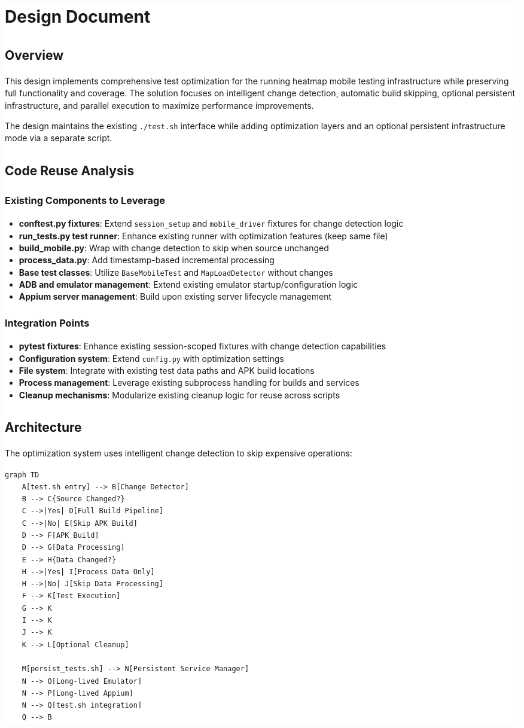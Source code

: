 # Design Document

## Overview

This design implements comprehensive test optimization for the running heatmap mobile testing infrastructure while preserving full functionality and coverage. The solution focuses on intelligent change detection, automatic build skipping, optional persistent infrastructure, and parallel execution to maximize performance improvements.

The design maintains the existing `./test.sh` interface while adding optimization layers and an optional persistent infrastructure mode via a separate script.

## Code Reuse Analysis

### Existing Components to Leverage

- **conftest.py fixtures**: Extend `session_setup` and `mobile_driver` fixtures for change detection logic
- **run_tests.py test runner**: Enhance existing runner with optimization features (keep same file)
- **build_mobile.py**: Wrap with change detection to skip when source unchanged
- **process_data.py**: Add timestamp-based incremental processing
- **Base test classes**: Utilize `BaseMobileTest` and `MapLoadDetector` without changes
- **ADB and emulator management**: Extend existing emulator startup/configuration logic
- **Appium server management**: Build upon existing server lifecycle management

### Integration Points

- **pytest fixtures**: Enhance existing session-scoped fixtures with change detection capabilities  
- **Configuration system**: Extend `config.py` with optimization settings
- **File system**: Integrate with existing test data paths and APK build locations
- **Process management**: Leverage existing subprocess handling for builds and services
- **Cleanup mechanisms**: Modularize existing cleanup logic for reuse across scripts

## Architecture

The optimization system uses intelligent change detection to skip expensive operations:

```mermaid
graph TD
    A[test.sh entry] --> B[Change Detector]
    B --> C{Source Changed?}
    C -->|Yes| D[Full Build Pipeline]
    C -->|No| E[Skip APK Build]
    D --> F[APK Build]
    D --> G[Data Processing]
    E --> H{Data Changed?}
    H -->|Yes| I[Process Data Only]
    H -->|No| J[Skip Data Processing]
    F --> K[Test Execution]
    G --> K
    I --> K
    J --> K
    K --> L[Optional Cleanup]
    
    M[persist_tests.sh] --> N[Persistent Service Manager]
    N --> O[Long-lived Emulator]
    N --> P[Long-lived Appium]
    N --> Q[test.sh integration]
    Q --> B
```
